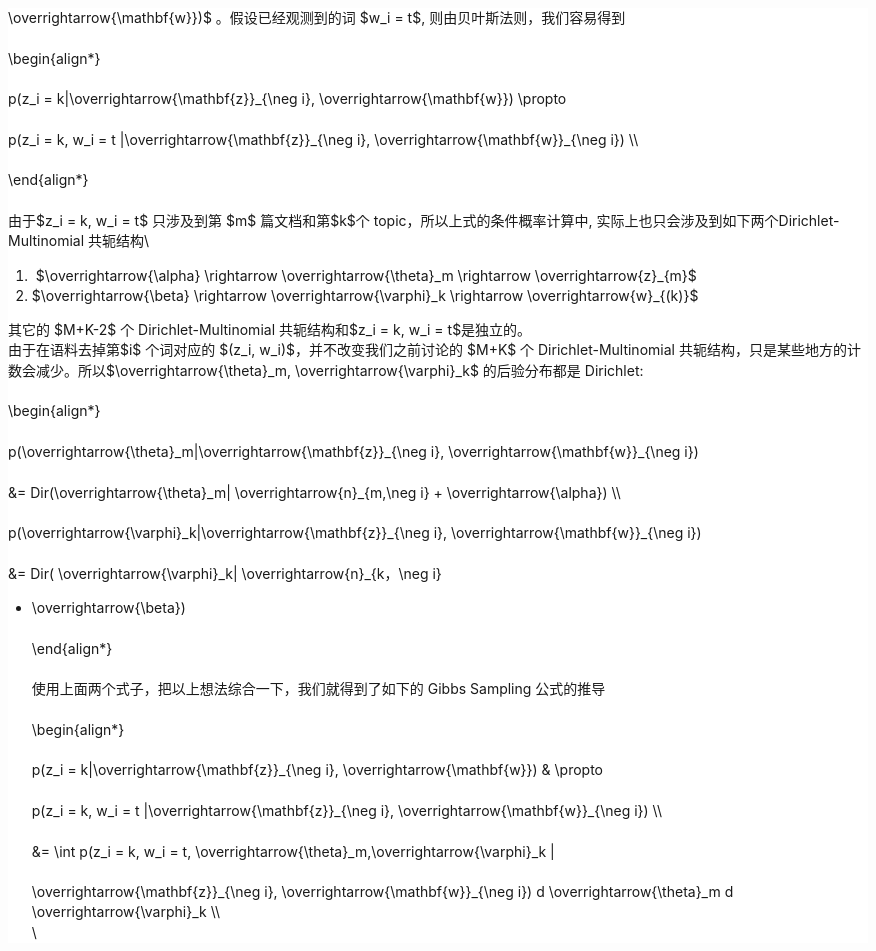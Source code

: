 \\overrightarrow{\\mathbf{w}})\$ 。假设已经观测到的词 \$w\_i = t\$,
则由贝叶斯法则，我们容易得到\
\
\\begin{align\*}\
\
p(z\_i = k|\\overrightarrow{\\mathbf{z}}\_{\\neg i},
\\overrightarrow{\\mathbf{w}}) \\propto\
\
p(z\_i = k, w\_i = t |\\overrightarrow{\\mathbf{z}}\_{\\neg i},
\\overrightarrow{\\mathbf{w}}\_{\\neg i}) \\\\\
\
\\end{align\*}\
\
由于\$z\_i = k, w\_i = t\$ 只涉及到第 \$m\$ 篇文档和第\$k\$个
topic，所以上式的条件概率计算中,
实际上也只会涉及到如下两个Dirichlet-Multinomial 共轭结构\

1.   \$\\overrightarrow{\\alpha} \\rightarrow
    \\overrightarrow{\\theta}\_m \\rightarrow \\overrightarrow{z}\_{m}\$
2.  \$\\overrightarrow{\\beta} \\rightarrow
    \\overrightarrow{\\varphi}\_k \\rightarrow
    \\overrightarrow{w}\_{(k)}\$

其它的 \$M+K-2\$ 个 Dirichlet-Multinomial 共轭结构和\$z\_i = k, w\_i =
t\$是独立的。\
由于在语料去掉第\$i\$ 个词对应的 \$(z\_i,
w\_i)\$，并不改变我们之前讨论的 \$M+K\$ 个 Dirichlet-Multinomial
共轭结构，只是某些地方的计数会减少。所以\$\\overrightarrow{\\theta}\_m,
\\overrightarrow{\\varphi}\_k\$ 的后验分布都是 Dirichlet:\
\
\\begin{align\*}\
\
p(\\overrightarrow{\\theta}\_m|\\overrightarrow{\\mathbf{z}}\_{\\neg i},
\\overrightarrow{\\mathbf{w}}\_{\\neg i})\
\
&= Dir(\\overrightarrow{\\theta}\_m| \\overrightarrow{n}\_{m,\\neg i} +
\\overrightarrow{\\alpha}) \\\\\
\
p(\\overrightarrow{\\varphi}\_k|\\overrightarrow{\\mathbf{z}}\_{\\neg
i}, \\overrightarrow{\\mathbf{w}}\_{\\neg i})\
\
&= Dir( \\overrightarrow{\\varphi}\_k| \\overrightarrow{n}\_{k，\\neg i}
+ \\overrightarrow{\\beta})\
\
\\end{align\*}\
\
使用上面两个式子，把以上想法综合一下，我们就得到了如下的 Gibbs Sampling
公式的推导\
\
\\begin{align\*}\
\
p(z\_i = k|\\overrightarrow{\\mathbf{z}}\_{\\neg i},
\\overrightarrow{\\mathbf{w}}) & \\propto\
\
p(z\_i = k, w\_i = t |\\overrightarrow{\\mathbf{z}}\_{\\neg i},
\\overrightarrow{\\mathbf{w}}\_{\\neg i}) \\\\\
\
&= \\int p(z\_i = k, w\_i = t,
\\overrightarrow{\\theta}\_m,\\overrightarrow{\\varphi}\_k |\
\
\\overrightarrow{\\mathbf{z}}\_{\\neg i},
\\overrightarrow{\\mathbf{w}}\_{\\neg i}) d \\overrightarrow{\\theta}\_m
d \\overrightarrow{\\varphi}\_k \\\\\
\